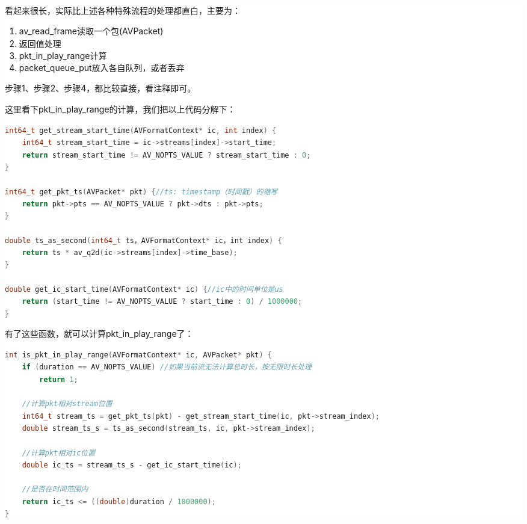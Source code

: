 看起来很长，实际比上述各种特殊流程的处理都直白，主要为：

1. av_read_frame读取一个包(AVPacket)
2. 返回值处理
3. pkt_in_play_range计算
4. packet_queue_put放入各自队列，或者丢弃

步骤1、步骤2、步骤4，都比较直接，看注释即可。

这里看下pkt_in_play_range的计算，我们把以上代码分解下：

```c
int64_t get_stream_start_time(AVFormatContext* ic, int index) {
    int64_t stream_start_time = ic->streams[index]->start_time;
    return stream_start_time != AV_NOPTS_VALUE ? stream_start_time : 0;
}

int64_t get_pkt_ts(AVPacket* pkt) {//ts: timestamp（时间戳）的缩写
    return pkt->pts == AV_NOPTS_VALUE ? pkt->dts : pkt->pts;
}

double ts_as_second(int64_t ts，AVFormatContext* ic，int index) {
    return ts * av_q2d(ic->streams[index]->time_base);
} 

double get_ic_start_time(AVFormatContext* ic) {//ic中的时间单位是us
    return (start_time != AV_NOPTS_VALUE ? start_time : 0) / 1000000;
}
```

有了这些函数，就可以计算pkt_in_play_range了：

```c
int is_pkt_in_play_range(AVFormatContext* ic, AVPacket* pkt) {
    if (duration == AV_NOPTS_VALUE) //如果当前流无法计算总时长，按无限时长处理
        return 1;

    //计算pkt相对stream位置
    int64_t stream_ts = get_pkt_ts(pkt) - get_stream_start_time(ic, pkt->stream_index);
    double stream_ts_s = ts_as_second(stream_ts, ic, pkt->stream_index);

    //计算pkt相对ic位置
    double ic_ts = stream_ts_s - get_ic_start_time(ic);

    //是否在时间范围内
    return ic_ts <= ((double)duration / 1000000);
}
```
